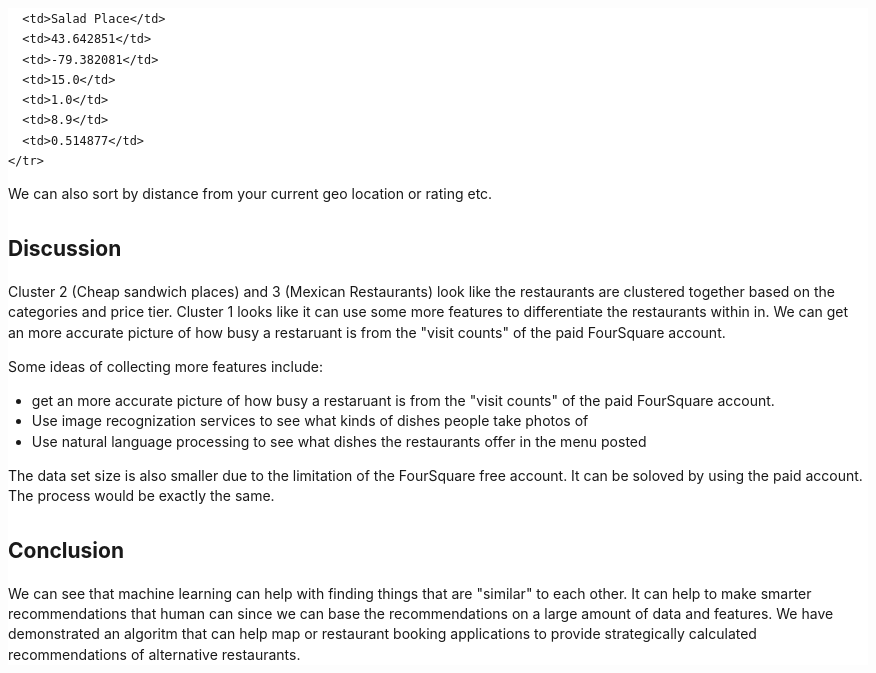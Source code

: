       <td>Salad Place</td>
      <td>43.642851</td>
      <td>-79.382081</td>
      <td>15.0</td>
      <td>1.0</td>
      <td>8.9</td>
      <td>0.514877</td>
    </tr>
</table>

We can also sort by distance from your current geo location or rating etc.

## Discussion
Cluster 2 (Cheap sandwich places) and 3 (Mexican Restaurants) look like the restaurants are clustered together based on the categories and price tier.  Cluster 1 looks like it can use some more features to differentiate the restaurants within in.   We can get an more accurate picture of how busy a restaruant is from the "visit counts" of the paid FourSquare account.

Some ideas of collecting more features include:
- get an more accurate picture of how busy a restaruant is from the "visit counts" of the paid FourSquare account.
- Use image recognization services to see what kinds of dishes people take photos of
- Use natural language processing to see what dishes the restaurants offer in the menu posted

The data set size is also smaller due to the limitation of the FourSquare free account.  It can be soloved by using the paid account.  The process would be exactly the same.

## Conclusion
We can see that machine learning can help with finding things that are "similar" to each other.  It can help to make smarter recommendations that human can since we can base the recommendations on a large amount of data and features.  We have demonstrated an algoritm that can help map or restaurant booking applications to provide strategically calculated recommendations of alternative restaurants.
